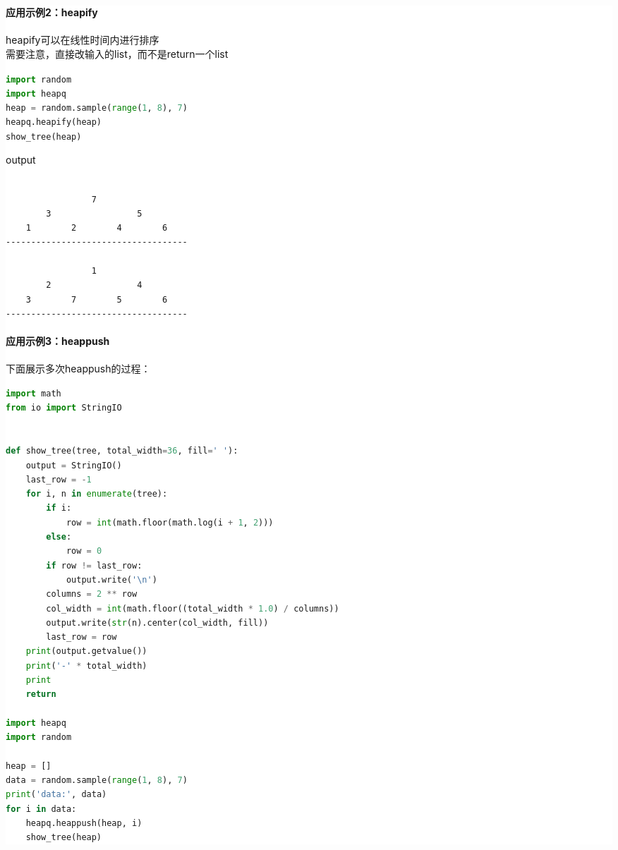 #### 应用示例2：heapify

heapify可以在线性时间内进行排序  
需要注意，直接改输入的list，而不是return一个list  

```py
import random
import heapq
heap = random.sample(range(1, 8), 7)
heapq.heapify(heap)
show_tree(heap)
```

output  
```

                 7                  
        3                 5         
    1        2        4        6    
------------------------------------

                 1                  
        2                 4         
    3        7        5        6    
------------------------------------
```

#### 应用示例3：heappush

下面展示多次heappush的过程：  

```py
import math
from io import StringIO


def show_tree(tree, total_width=36, fill=' '):
    output = StringIO()
    last_row = -1
    for i, n in enumerate(tree):
        if i:
            row = int(math.floor(math.log(i + 1, 2)))
        else:
            row = 0
        if row != last_row:
            output.write('\n')
        columns = 2 ** row
        col_width = int(math.floor((total_width * 1.0) / columns))
        output.write(str(n).center(col_width, fill))
        last_row = row
    print(output.getvalue())
    print('-' * total_width)
    print
    return

import heapq
import random

heap = []
data = random.sample(range(1, 8), 7)
print('data:', data)
for i in data:
    heapq.heappush(heap, i)
    show_tree(heap)
```
